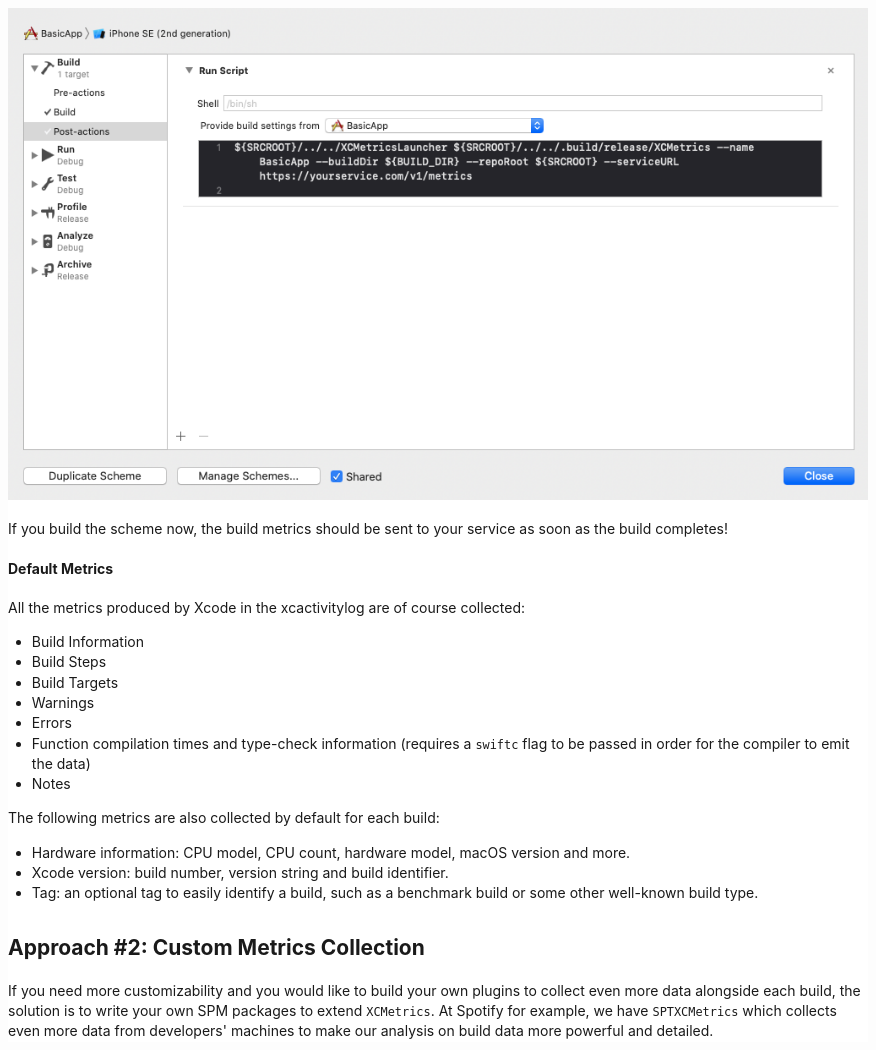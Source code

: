 ![](img/post-action-scheme.png)

If you build the scheme now, the build metrics should be sent to your service as soon as the build completes!

#### Default Metrics

All the metrics produced by Xcode in the xcactivitylog are of course collected:
- Build Information
- Build Steps
- Build Targets
- Warnings
- Errors
- Function compilation times and type-check information (requires a `swiftc` flag to be passed in order for the compiler to emit the data)
- Notes

The following metrics are also collected by default for each build:
- Hardware information: CPU model, CPU count, hardware model, macOS version and more.
- Xcode version: build number, version string and build identifier.
- Tag: an optional tag to easily identify a build, such as a benchmark build or some other well-known build type.

## Approach #2: Custom Metrics Collection

If you need more customizability and you would like to build your own plugins to collect even more data alongside each build, the solution is to write your own SPM packages to extend `XCMetrics`. At Spotify for example, we have `SPTXCMetrics` which collects even more data from developers' machines to make our analysis on build data more powerful and detailed.
